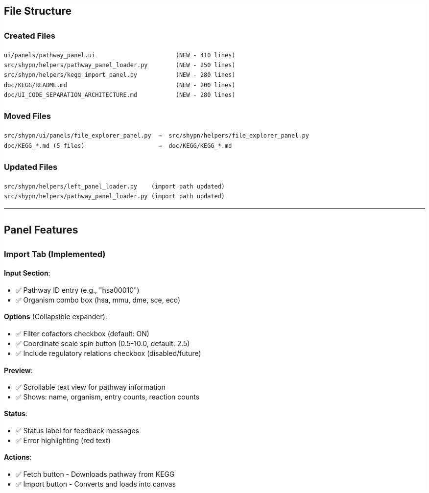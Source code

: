 
## File Structure

### Created Files

```
ui/panels/pathway_panel.ui                       (NEW - 410 lines)
src/shypn/helpers/pathway_panel_loader.py        (NEW - 250 lines)
src/shypn/helpers/kegg_import_panel.py           (NEW - 280 lines)
doc/KEGG/README.md                               (NEW - 200 lines)
doc/UI_CODE_SEPARATION_ARCHITECTURE.md           (NEW - 280 lines)
```

### Moved Files

```
src/shypn/ui/panels/file_explorer_panel.py  →  src/shypn/helpers/file_explorer_panel.py
doc/KEGG_*.md (5 files)                     →  doc/KEGG/KEGG_*.md
```

### Updated Files

```
src/shypn/helpers/left_panel_loader.py    (import path updated)
src/shypn/helpers/pathway_panel_loader.py (import path updated)
```

---

## Panel Features

### Import Tab (Implemented)

**Input Section**:
- ✅ Pathway ID entry (e.g., "hsa00010")
- ✅ Organism combo box (hsa, mmu, dme, sce, eco)

**Options** (Collapsible expander):
- ✅ Filter cofactors checkbox (default: ON)
- ✅ Coordinate scale spin button (0.5-10.0, default: 2.5)
- ✅ Include regulatory relations checkbox (disabled/future)

**Preview**:
- ✅ Scrollable text view for pathway information
- ✅ Shows: name, organism, entry counts, reaction counts

**Status**:
- ✅ Status label for feedback messages
- ✅ Error highlighting (red text)

**Actions**:
- ✅ Fetch button - Downloads pathway from KEGG
- ✅ Import button - Converts and loads into canvas
